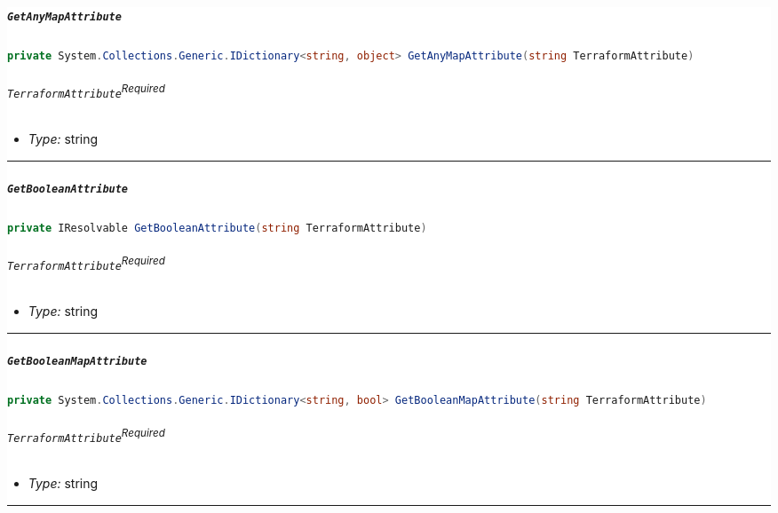 ##### `GetAnyMapAttribute` <a name="GetAnyMapAttribute" id="rhizo-co-terraform-provider-oci.dataOciDnsSteeringPolicyAttachments.DataOciDnsSteeringPolicyAttachmentsFilterOutputReference.getAnyMapAttribute"></a>

```csharp
private System.Collections.Generic.IDictionary<string, object> GetAnyMapAttribute(string TerraformAttribute)
```

###### `TerraformAttribute`<sup>Required</sup> <a name="TerraformAttribute" id="rhizo-co-terraform-provider-oci.dataOciDnsSteeringPolicyAttachments.DataOciDnsSteeringPolicyAttachmentsFilterOutputReference.getAnyMapAttribute.parameter.terraformAttribute"></a>

- *Type:* string

---

##### `GetBooleanAttribute` <a name="GetBooleanAttribute" id="rhizo-co-terraform-provider-oci.dataOciDnsSteeringPolicyAttachments.DataOciDnsSteeringPolicyAttachmentsFilterOutputReference.getBooleanAttribute"></a>

```csharp
private IResolvable GetBooleanAttribute(string TerraformAttribute)
```

###### `TerraformAttribute`<sup>Required</sup> <a name="TerraformAttribute" id="rhizo-co-terraform-provider-oci.dataOciDnsSteeringPolicyAttachments.DataOciDnsSteeringPolicyAttachmentsFilterOutputReference.getBooleanAttribute.parameter.terraformAttribute"></a>

- *Type:* string

---

##### `GetBooleanMapAttribute` <a name="GetBooleanMapAttribute" id="rhizo-co-terraform-provider-oci.dataOciDnsSteeringPolicyAttachments.DataOciDnsSteeringPolicyAttachmentsFilterOutputReference.getBooleanMapAttribute"></a>

```csharp
private System.Collections.Generic.IDictionary<string, bool> GetBooleanMapAttribute(string TerraformAttribute)
```

###### `TerraformAttribute`<sup>Required</sup> <a name="TerraformAttribute" id="rhizo-co-terraform-provider-oci.dataOciDnsSteeringPolicyAttachments.DataOciDnsSteeringPolicyAttachmentsFilterOutputReference.getBooleanMapAttribute.parameter.terraformAttribute"></a>

- *Type:* string

---